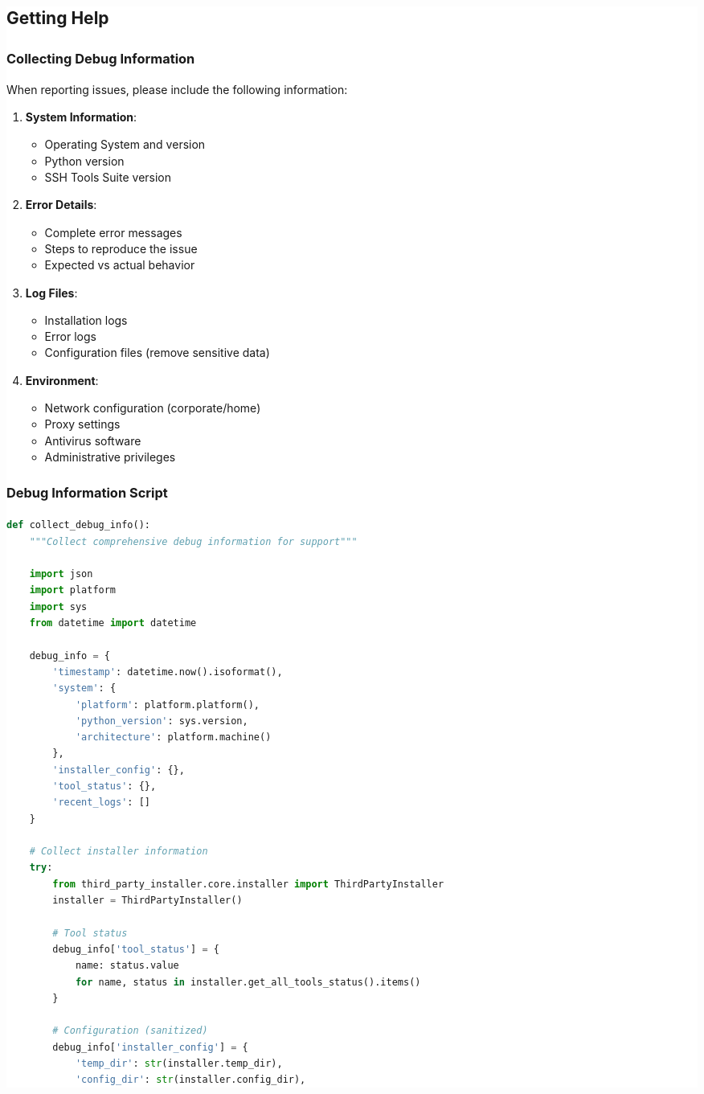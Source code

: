 ## Getting Help

### Collecting Debug Information

When reporting issues, please include the following information:

1. **System Information**:
   - Operating System and version
   - Python version
   - SSH Tools Suite version

2. **Error Details**:
   - Complete error messages
   - Steps to reproduce the issue
   - Expected vs actual behavior

3. **Log Files**:
   - Installation logs
   - Error logs
   - Configuration files (remove sensitive data)

4. **Environment**:
   - Network configuration (corporate/home)
   - Proxy settings
   - Antivirus software
   - Administrative privileges

### Debug Information Script

```python
def collect_debug_info():
    """Collect comprehensive debug information for support"""
    
    import json
    import platform
    import sys
    from datetime import datetime
    
    debug_info = {
        'timestamp': datetime.now().isoformat(),
        'system': {
            'platform': platform.platform(),
            'python_version': sys.version,
            'architecture': platform.machine()
        },
        'installer_config': {},
        'tool_status': {},
        'recent_logs': []
    }
    
    # Collect installer information
    try:
        from third_party_installer.core.installer import ThirdPartyInstaller
        installer = ThirdPartyInstaller()
        
        # Tool status
        debug_info['tool_status'] = {
            name: status.value 
            for name, status in installer.get_all_tools_status().items()
        }
        
        # Configuration (sanitized)
        debug_info['installer_config'] = {
            'temp_dir': str(installer.temp_dir),
            'config_dir': str(installer.config_dir),
```